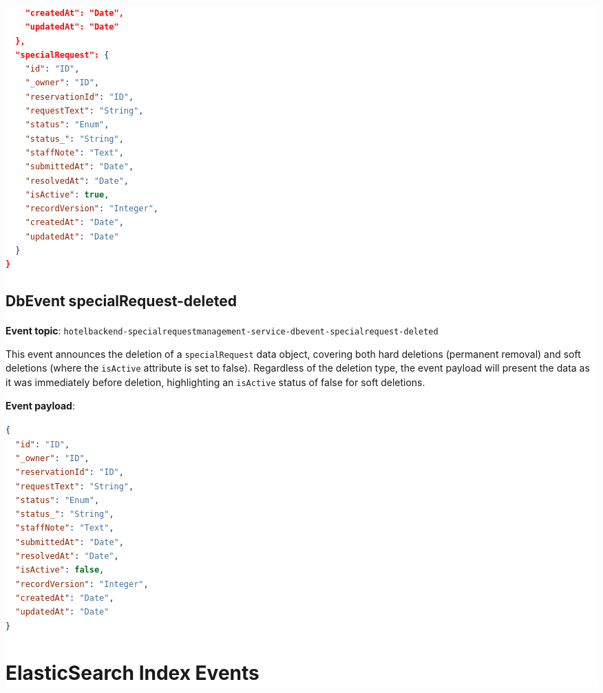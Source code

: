 ```json
    "createdAt": "Date",
    "updatedAt": "Date"
  },
  "specialRequest": {
    "id": "ID",
    "_owner": "ID",
    "reservationId": "ID",
    "requestText": "String",
    "status": "Enum",
    "status_": "String",
    "staffNote": "Text",
    "submittedAt": "Date",
    "resolvedAt": "Date",
    "isActive": true,
    "recordVersion": "Integer",
    "createdAt": "Date",
    "updatedAt": "Date"
  }
}
```

## DbEvent specialRequest-deleted

**Event topic**: `hotelbackend-specialrequestmanagement-service-dbevent-specialrequest-deleted`

This event announces the deletion of a `specialRequest` data object, covering both hard deletions (permanent removal) and soft deletions (where the `isActive` attribute is set to false). Regardless of the deletion type, the event payload will present the data as it was immediately before deletion, highlighting an `isActive` status of false for soft deletions.

**Event payload**:

```json
{
  "id": "ID",
  "_owner": "ID",
  "reservationId": "ID",
  "requestText": "String",
  "status": "Enum",
  "status_": "String",
  "staffNote": "Text",
  "submittedAt": "Date",
  "resolvedAt": "Date",
  "isActive": false,
  "recordVersion": "Integer",
  "createdAt": "Date",
  "updatedAt": "Date"
}
```

# ElasticSearch Index Events
